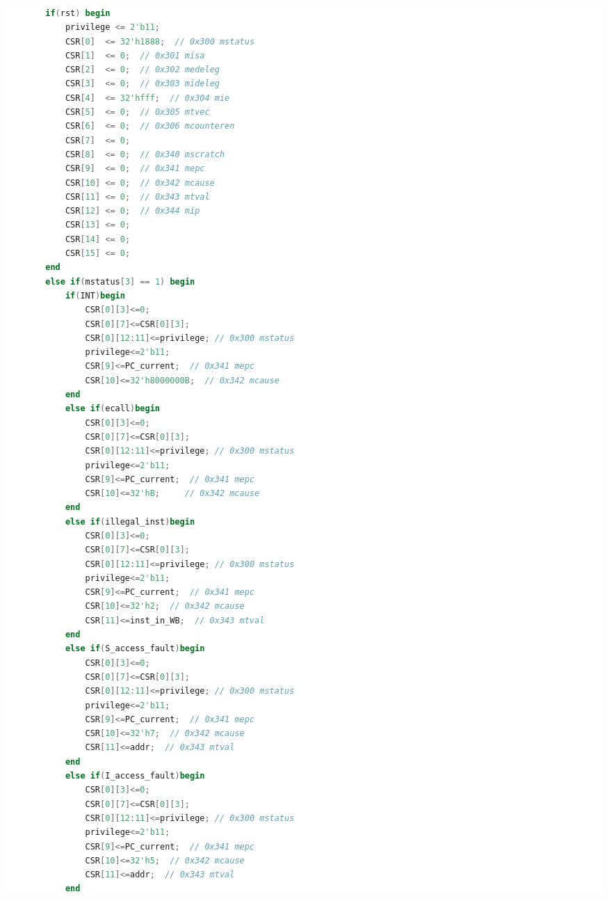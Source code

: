 ```verilog
        if(rst) begin
            privilege <= 2'b11;
            CSR[0]  <= 32'h1888;  // 0x300 mstatus
            CSR[1]  <= 0;  // 0x301 misa
            CSR[2]  <= 0;  // 0x302 medeleg
            CSR[3]  <= 0;  // 0x303 mideleg
            CSR[4]  <= 32'hfff;  // 0x304 mie
            CSR[5]  <= 0;  // 0x305 mtvec
            CSR[6]  <= 0;  // 0x306 mcounteren
            CSR[7]  <= 0;
            CSR[8]  <= 0;  // 0x340 mscratch
            CSR[9]  <= 0;  // 0x341 mepc
            CSR[10] <= 0;  // 0x342 mcause
            CSR[11] <= 0;  // 0x343 mtval
            CSR[12] <= 0;  // 0x344 mip
            CSR[13] <= 0;
            CSR[14] <= 0;
            CSR[15] <= 0;
        end
		else if(mstatus[3] == 1) begin
            if(INT)begin
                CSR[0][3]<=0;
                CSR[0][7]<=CSR[0][3];
                CSR[0][12:11]<=privilege; // 0x300 mstatus
                privilege<=2'b11;
                CSR[9]<=PC_current;  // 0x341 mepc
                CSR[10]<=32'h8000000B;  // 0x342 mcause
            end
            else if(ecall)begin
                CSR[0][3]<=0;
                CSR[0][7]<=CSR[0][3];
                CSR[0][12:11]<=privilege; // 0x300 mstatus
                privilege<=2'b11;
                CSR[9]<=PC_current;  // 0x341 mepc
                CSR[10]<=32'hB;     // 0x342 mcause
            end
            else if(illegal_inst)begin
                CSR[0][3]<=0;
                CSR[0][7]<=CSR[0][3];
                CSR[0][12:11]<=privilege; // 0x300 mstatus
                privilege<=2'b11;
                CSR[9]<=PC_current;  // 0x341 mepc
                CSR[10]<=32'h2;  // 0x342 mcause
                CSR[11]<=inst_in_WB;  // 0x343 mtval
            end
            else if(S_access_fault)begin
                CSR[0][3]<=0;
                CSR[0][7]<=CSR[0][3];
                CSR[0][12:11]<=privilege; // 0x300 mstatus
                privilege<=2'b11;
                CSR[9]<=PC_current;  // 0x341 mepc
                CSR[10]<=32'h7;  // 0x342 mcause
                CSR[11]<=addr;  // 0x343 mtval
            end
            else if(I_access_fault)begin
                CSR[0][3]<=0;
                CSR[0][7]<=CSR[0][3];
                CSR[0][12:11]<=privilege; // 0x300 mstatus
                privilege<=2'b11;
                CSR[9]<=PC_current;  // 0x341 mepc
                CSR[10]<=32'h5;  // 0x342 mcause
                CSR[11]<=addr;  // 0x343 mtval
            end
```